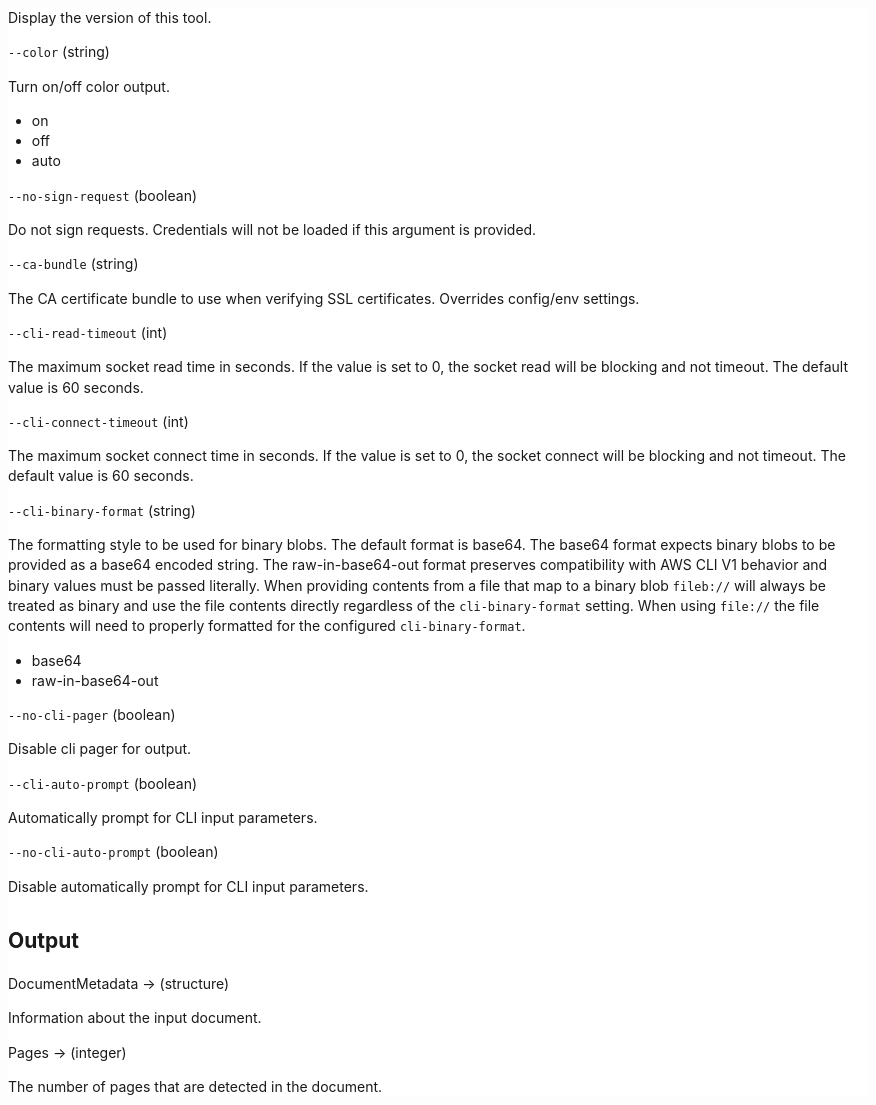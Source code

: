 Display the version of this tool.

`--color` (string)

Turn on/off color output.

- on
- off
- auto

`--no-sign-request` (boolean)

Do not sign requests. Credentials will not be loaded if this argument is provided.

`--ca-bundle` (string)

The CA certificate bundle to use when verifying SSL certificates. Overrides config/env settings.

`--cli-read-timeout` (int)

The maximum socket read time in seconds. If the value is set to 0, the socket read will be blocking and not timeout. The default value is 60 seconds.

`--cli-connect-timeout` (int)

The maximum socket connect time in seconds. If the value is set to 0, the socket connect will be blocking and not timeout. The default value is 60 seconds.

`--cli-binary-format` (string)

The formatting style to be used for binary blobs. The default format is base64. The base64 format expects binary blobs to be provided as a base64 encoded string. The raw-in-base64-out format preserves compatibility with AWS CLI V1 behavior and binary values must be passed literally. When providing contents from a file that map to a binary blob `fileb://` will always be treated as binary and use the file contents directly regardless of the `cli-binary-format` setting. When using `file://` the file contents will need to properly formatted for the configured `cli-binary-format`.

- base64
- raw-in-base64-out

`--no-cli-pager` (boolean)

Disable cli pager for output.

`--cli-auto-prompt` (boolean)

Automatically prompt for CLI input parameters.

`--no-cli-auto-prompt` (boolean)

Disable automatically prompt for CLI input parameters.

## Output

DocumentMetadata -> (structure)

Information about the input document.

Pages -> (integer)

The number of pages that are detected in the document.
